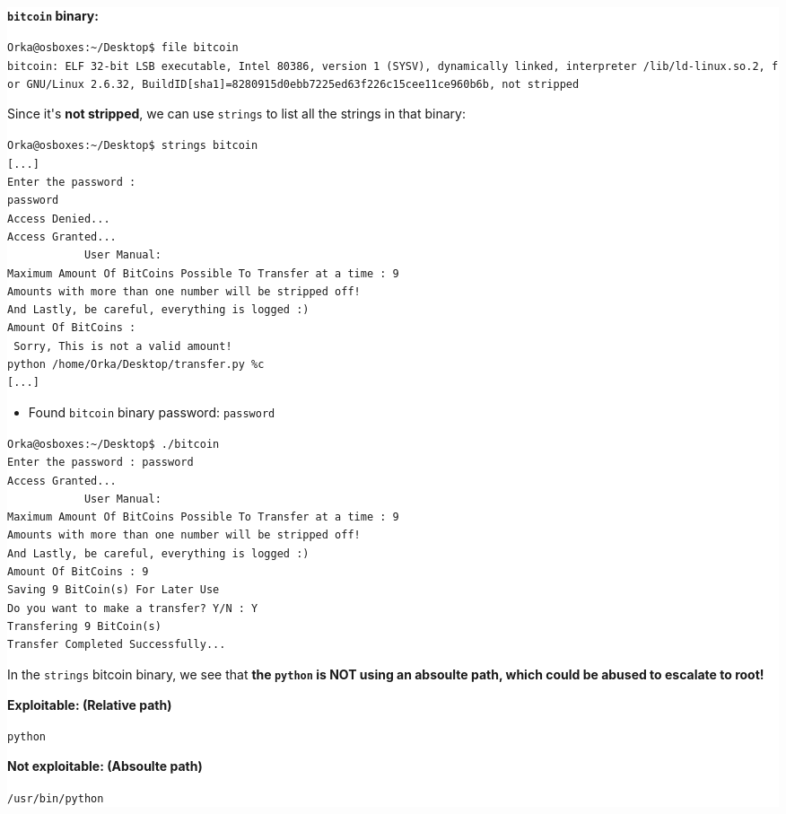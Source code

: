 **`bitcoin` binary:**
```
Orka@osboxes:~/Desktop$ file bitcoin 
bitcoin: ELF 32-bit LSB executable, Intel 80386, version 1 (SYSV), dynamically linked, interpreter /lib/ld-linux.so.2, for GNU/Linux 2.6.32, BuildID[sha1]=8280915d0ebb7225ed63f226c15cee11ce960b6b, not stripped
```

Since it's **not stripped**, we can use `strings` to list all the strings in that binary:

```
Orka@osboxes:~/Desktop$ strings bitcoin 
[...]
Enter the password : 
password
Access Denied... 
Access Granted...
			User Manual:			
Maximum Amount Of BitCoins Possible To Transfer at a time : 9 
Amounts with more than one number will be stripped off! 
And Lastly, be careful, everything is logged :) 
Amount Of BitCoins : 
 Sorry, This is not a valid amount! 
python /home/Orka/Desktop/transfer.py %c
[...]
```

- Found `bitcoin` binary password: `password`

```
Orka@osboxes:~/Desktop$ ./bitcoin 
Enter the password : password
Access Granted...
			User Manual:			
Maximum Amount Of BitCoins Possible To Transfer at a time : 9 
Amounts with more than one number will be stripped off! 
And Lastly, be careful, everything is logged :) 
Amount Of BitCoins : 9
Saving 9 BitCoin(s) For Later Use 
Do you want to make a transfer? Y/N : Y
Transfering 9 BitCoin(s) 
Transfer Completed Successfully...
```

In the `strings` bitcoin binary, we see that **the `python` is NOT using an absoulte path, which could be abused to escalate to root!**

**Exploitable: (Relative path)**
```
python
```

**Not exploitable: (Absoulte path)**
```
/usr/bin/python
```
